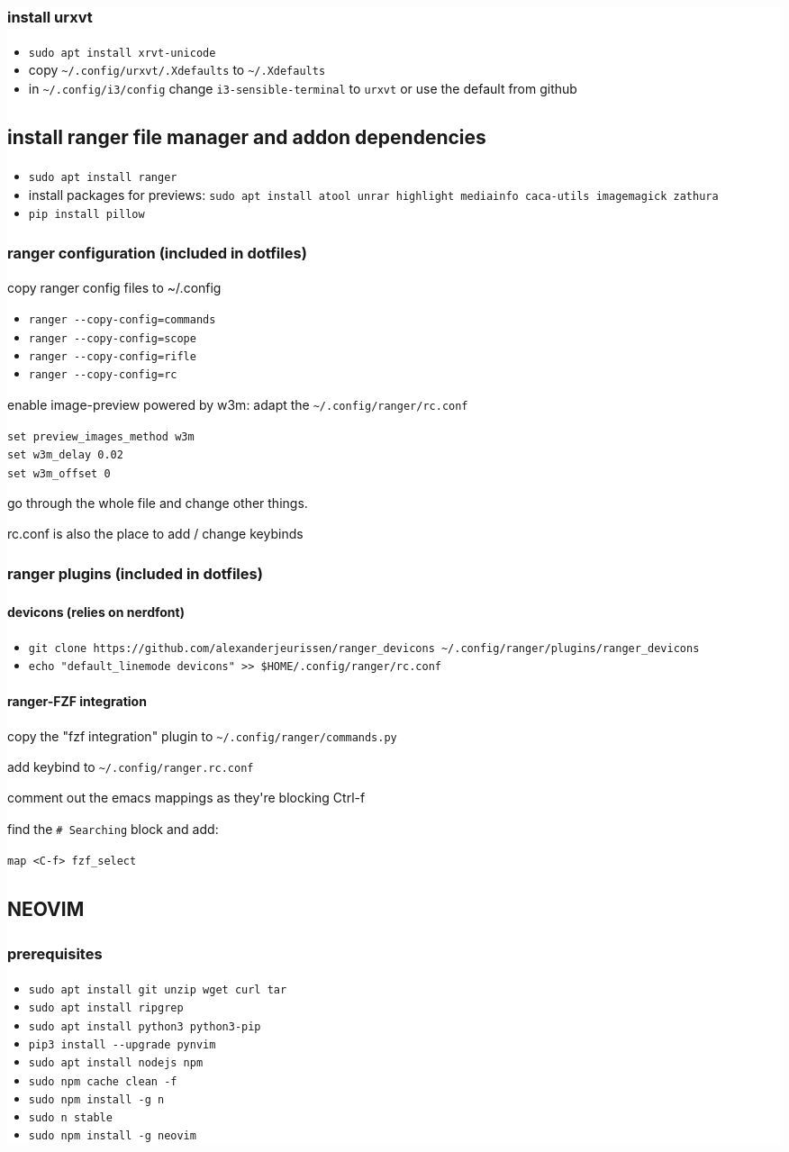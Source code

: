 ### install urxvt
* `sudo apt install xrvt-unicode`
* copy `~/.config/urxvt/.Xdefaults` to `~/.Xdefaults`
* in `~/.config/i3/config` change `i3-sensible-terminal` to `urxvt` or use the default from github

## install ranger file manager and addon dependencies
* `sudo apt install ranger`
* install packages for previews: `sudo apt install atool unrar highlight mediainfo caca-utils imagemagick zathura`
* `pip install pillow`

### ranger configuration (**included in dotfiles**)
copy ranger config files to ~/.config
* `ranger --copy-config=commands`
* `ranger --copy-config=scope`
* `ranger --copy-config=rifle`
* `ranger --copy-config=rc`

enable image-preview powered by w3m: adapt the `~/.config/ranger/rc.conf`
``` 
set preview_images_method w3m
set w3m_delay 0.02
set w3m_offset 0
```

go through the whole file and change other things. 

rc.conf is also the place to add / change keybinds

### ranger plugins (**included in dotfiles**)
#### devicons (relies on nerdfont)
* `git clone https://github.com/alexanderjeurissen/ranger_devicons ~/.config/ranger/plugins/ranger_devicons`
* `echo "default_linemode devicons" >> $HOME/.config/ranger/rc.conf`

#### ranger-FZF integration
copy the "fzf integration" plugin to `~/.config/ranger/commands.py`

add keybind to `~/.config/ranger.rc.conf`

comment out the emacs mappings as they're blocking Ctrl-f

find the `# Searching` block and add:

`map <C-f> fzf_select`

## NEOVIM
### prerequisites 
* `sudo apt install git unzip wget curl tar`
* `sudo apt install ripgrep`
* `sudo apt install python3 python3-pip`
* `pip3 install --upgrade pynvim`
* `sudo apt install nodejs npm`
* `sudo npm cache clean -f`
* `sudo npm install -g n`
* `sudo n stable`
* `sudo npm install -g neovim`
